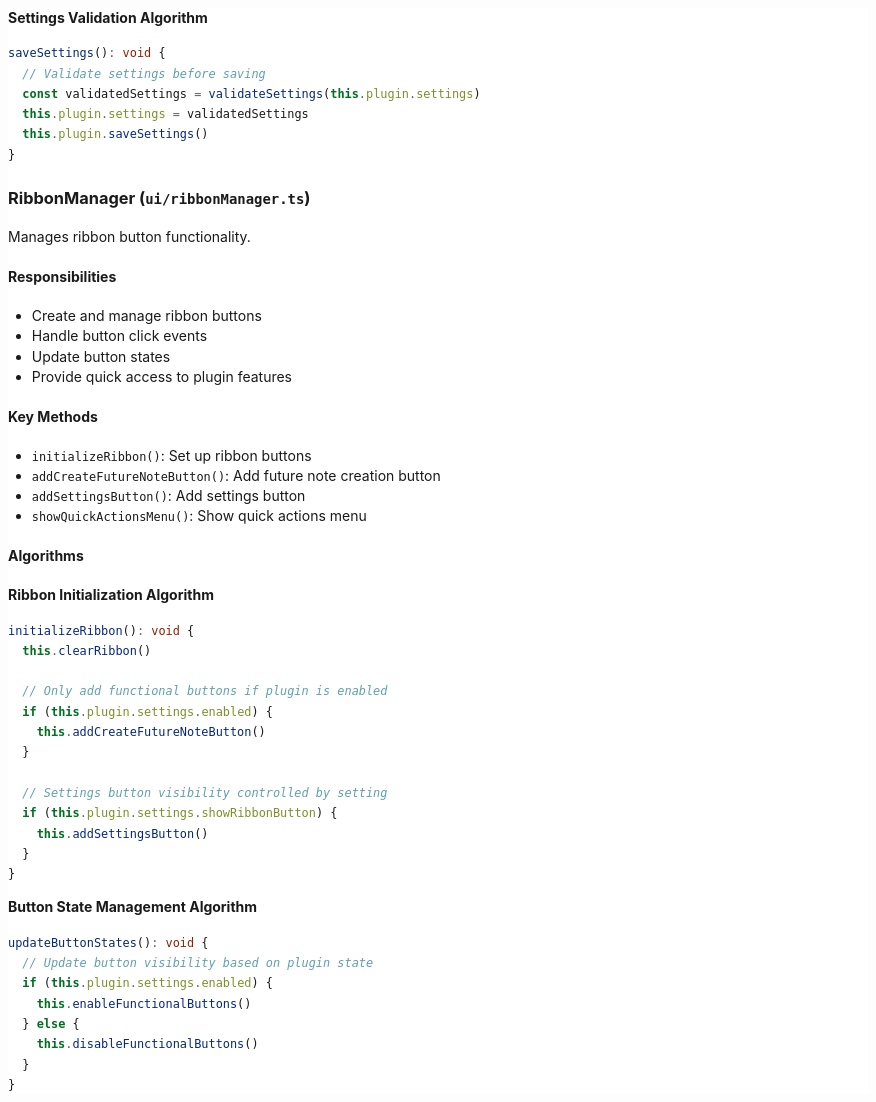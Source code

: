 **Settings Validation Algorithm**
```typescript
saveSettings(): void {
  // Validate settings before saving
  const validatedSettings = validateSettings(this.plugin.settings)
  this.plugin.settings = validatedSettings
  this.plugin.saveSettings()
}
```

### RibbonManager (`ui/ribbonManager.ts`)

Manages ribbon button functionality.

#### Responsibilities
- Create and manage ribbon buttons
- Handle button click events
- Update button states
- Provide quick access to plugin features

#### Key Methods
- `initializeRibbon()`: Set up ribbon buttons
- `addCreateFutureNoteButton()`: Add future note creation button
- `addSettingsButton()`: Add settings button
- `showQuickActionsMenu()`: Show quick actions menu

#### Algorithms

**Ribbon Initialization Algorithm**
```typescript
initializeRibbon(): void {
  this.clearRibbon()
  
  // Only add functional buttons if plugin is enabled
  if (this.plugin.settings.enabled) {
    this.addCreateFutureNoteButton()
  }
  
  // Settings button visibility controlled by setting
  if (this.plugin.settings.showRibbonButton) {
    this.addSettingsButton()
  }
}
```

**Button State Management Algorithm**
```typescript
updateButtonStates(): void {
  // Update button visibility based on plugin state
  if (this.plugin.settings.enabled) {
    this.enableFunctionalButtons()
  } else {
    this.disableFunctionalButtons()
  }
}
```
